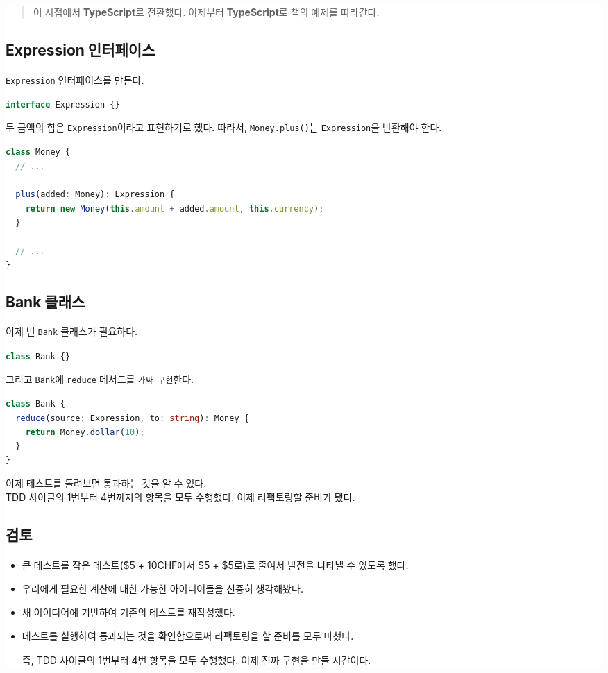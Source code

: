 > 이 시점에서 **TypeScript**로 전환했다. 이제부터 **TypeScript**로 책의 예제를 따라간다.

## Expression 인터페이스

`Expression` 인터페이스를 만든다.

```typescript
interface Expression {}
```

두 금액의 합은 `Expression`이라고 표현하기로 했다. 따라서, `Money.plus()`는 `Expression`을 반환해야 한다.

```typescript
class Money {
  // ...

  plus(added: Money): Expression {
    return new Money(this.amount + added.amount, this.currency);
  }

  // ...
}
```

## Bank 클래스

이제 빈 `Bank` 클래스가 필요하다.

```typescript
class Bank {}
```

그리고 `Bank`에 `reduce` 메서드를 `가짜 구현`한다.

```typescript
class Bank {
  reduce(source: Expression, to: string): Money {
    return Money.dollar(10);
  }
}
```

이제 테스트를 돌려보면 통과하는 것을 알 수 있다.  
TDD 사이클의 1번부터 4번까지의 항목을 모두 수행했다. 이제 리팩토링할 준비가 됐다.

## 검토

- 큰 테스트를 작은 테스트($5 + 10CHF에서 $5 + $5로)로 줄여서 발전을 나타낼 수 있도록 했다.
- 우리에게 필요한 계산에 대한 가능한 아이디어들을 신중히 생각해봤다.
- 새 이이디어에 기반하여 기존의 테스트를 재작성했다.
- 테스트를 실행하여 통과되는 것을 확인함으로써 리팩토링을 할 준비를 모두 마쳤다.

  즉, TDD 사이클의 1번부터 4번 항목을 모두 수행했다. 이제 진짜 구현을 만들 시간이다.
